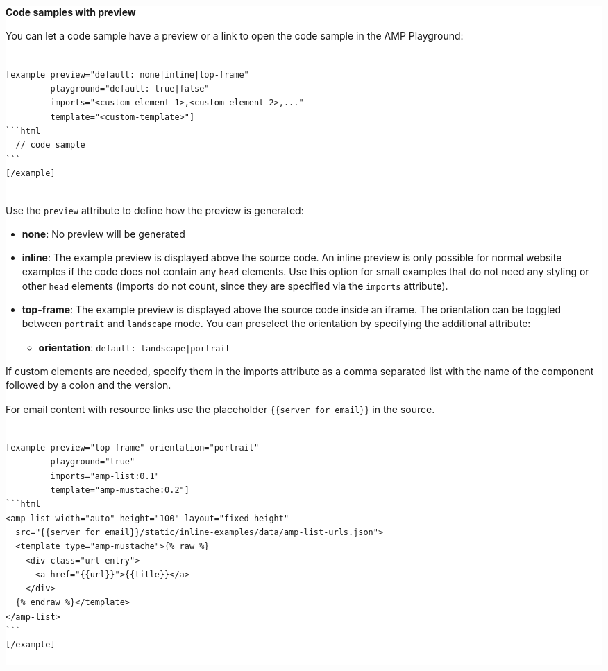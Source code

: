 **Code samples with preview**

You can let a code sample have a preview or a link to open the code sample in the AMP Playground:

<pre>
  <code>
[example preview="default: none|inline|top-frame"
         playground="default: true|false"
         imports="&lt;custom-element-1&gt;,&lt;custom-element-2&gt;,..."
         template="&lt;custom-template&gt;"]
```html
  // code sample
```
[/example]
  </code>
</pre>

Use the `preview` attribute to define how the preview is generated:
- **none**: No preview will be generated

- **inline**: The example preview is displayed above the source code.
  An inline preview is only possible for normal website examples if the code does not contain any `head` elements.
  Use this option for small examples that do not need any styling or other `head` elements
  (imports do not count, since they are specified via the `imports` attribute).
  
- **top-frame**: The example preview is displayed above the source code inside an iframe.
  The orientation can be toggled between `portrait` and `landscape` mode.
  You can preselect the orientation by specifying the additional attribute:
  - **orientation**: `default: landscape|portrait`

If custom elements are needed, specify them in the imports attribute as a comma separated list
with the name of the component followed by a colon and the version.

For email content with resource links use the placeholder `{{server_for_email}}` in the source.

<pre>
  <code>
[example preview="top-frame" orientation="portrait"
         playground="true"
         imports="amp-list:0.1"
         template="amp-mustache:0.2"]
```html
&lt;amp-list width=&quot;auto&quot; height=&quot;100&quot; layout=&quot;fixed-height&quot;
  src=&quot;{{server_for_email}}/static/inline-examples/data/amp-list-urls.json&quot;&gt;
  &lt;template type=&quot;amp-mustache&quot;&gt;{% raw %}
    &lt;div class=&quot;url-entry&quot;&gt;
      &lt;a href=&quot;{{url}}&quot;&gt;{{title}}&lt;/a&gt;
    &lt;/div&gt;
  {% endraw %}&lt;/template&gt;
&lt;/amp-list&gt;
```
[/example]
  </code>
</pre>
